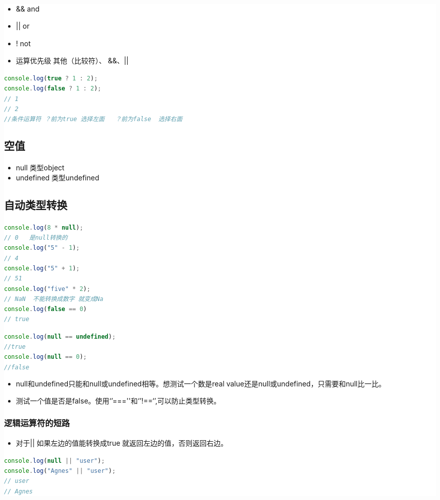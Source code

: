 *  &&   and
*  ||     or
*  !       not

* 运算优先级  其他（比较符）、 &&、||

```javascript
console.log(true ? 1 : 2);
console.log(false ? 1 : 2);
// 1
// 2   
//条件运算符 ？前为true 选择左面   ？前为false  选择右面
```

## 空值

* null    类型object
* undefined 类型undefined

## 自动类型转换

```javascript
console.log(8 * null);
// 0   是null转换的
console.log("5" - 1);
// 4
console.log("5" + 1);
// 51
console.log("five" * 2);
// NaN  不能转换成数字 就变成Na
console.log(false == 0)
// true
```

```javascript
console.log(null == undefined);
//true
console.log(null == 0);
//false
```

* null和undefined只能和null或undefined相等。想测试一个数是real value还是null或undefined，只需要和null比一比。

* 测试一个值是否是false。使用‘’==\=''和‘’!\==‘’,可以防止类型转换。

### 逻辑运算符的短路

* 对于|| 如果左边的值能转换成true 就返回左边的值，否则返回右边。

```javascript
console.log(null || "user");
console.log("Agnes" || "user");
// user
// Agnes
```
